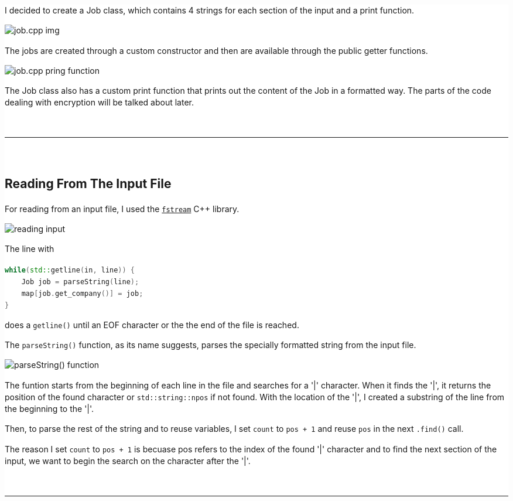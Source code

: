I decided to create a Job class, which contains 4 strings for each section of the input and a print function.

![job.cpp img](https://i.imgur.com/xkdtBRw.png)

The jobs are created through a custom constructor and then are available through the public getter functions.

![job.cpp pring function](https://i.imgur.com/QzWYPdY.png)

The Job class also has a custom print function that prints out the content of the Job in a formatted way. The parts of the code dealing with encryption will be talked about later.

<br />

---

<br />

## Reading From The Input File <a name="reading-input"></a>

For reading from an input file, I used the [`fstream`](http://www.cplusplus.com/reference/fstream/fstream/ "fstream c++ refrence page") C++ library.

![reading input](https://i.imgur.com/dnR56ME.png)

The line with

```c++
while(std::getline(in, line)) {
	Job job = parseString(line);
	map[job.get_company()] = job;
}
```

does a `getline()` until an EOF character or the the end of the file is reached.

The `parseString()` function, as its name suggests, parses the specially formatted string from the input file.

![parseString() function](https://i.imgur.com/yWTJBUJ.png)

The funtion starts from the beginning of each line in the file and searches for a '|' character. When it finds the '|', it returns the position of the found character or `std::string::npos` if not found. With the location of the '|', I created a substring of the line from the beginning to the '|'.

Then, to parse the rest of the string and to reuse variables, I set `count` to `pos + 1` and reuse `pos` in the next `.find()` call.

The reason I set `count` to `pos + 1` is becuase pos refers to the index of the found '|' character and to find the next section of the input, we want to begin the search on the character after the '|'.

<br />

---
